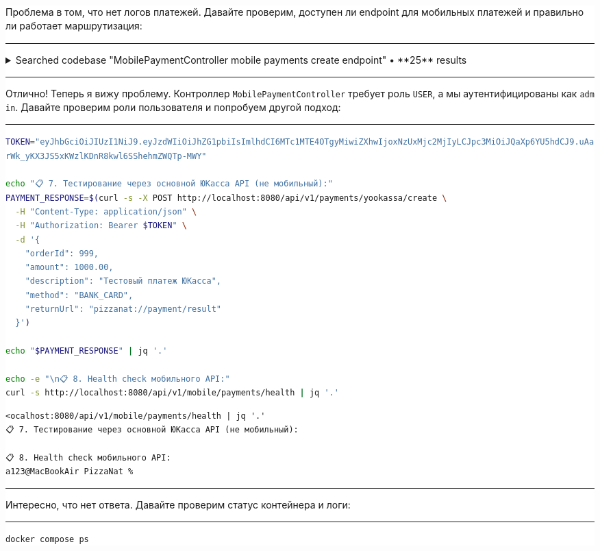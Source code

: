 
Проблема в том, что нет логов платежей. Давайте проверим, доступен ли endpoint для мобильных платежей и правильно ли работает маршрутизация:

---

<details><summary>Searched codebase "MobilePaymentController mobile payments create endpoint" • **25** results</summary></details>

---

Отлично! Теперь я вижу проблему. Контроллер `MobilePaymentController` требует роль `USER`, а мы аутентифицированы как `admin`. Давайте проверим роли пользователя и попробуем другой подход:

---

```bash
TOKEN="eyJhbGciOiJIUzI1NiJ9.eyJzdWIiOiJhZG1pbiIsImlhdCI6MTc1MTE4OTgyMiwiZXhwIjoxNzUxMjc2MjIyLCJpc3MiOiJQaXp6YU5hdCJ9.uAarWk_yKX3JS5xKWzlKDnR8kwl6SShehmZWQTp-MWY"

echo "📋 7. Тестирование через основной ЮКасса API (не мобильный):"
PAYMENT_RESPONSE=$(curl -s -X POST http://localhost:8080/api/v1/payments/yookassa/create \
  -H "Content-Type: application/json" \
  -H "Authorization: Bearer $TOKEN" \
  -d '{
    "orderId": 999,
    "amount": 1000.00,
    "description": "Тестовый платеж ЮКасса",
    "method": "BANK_CARD",
    "returnUrl": "pizzanat://payment/result"
  }')

echo "$PAYMENT_RESPONSE" | jq '.'

echo -e "\n📋 8. Health check мобильного API:"
curl -s http://localhost:8080/api/v1/mobile/payments/health | jq '.'
```

```
<ocalhost:8080/api/v1/mobile/payments/health | jq '.'
📋 7. Тестирование через основной ЮКасса API (не мобильный):

📋 8. Health check мобильного API:
a123@MacBookAir PizzaNat %
```

---



Интересно, что нет ответа. Давайте проверим статус контейнера и логи:

---

```bash
docker compose ps
```
